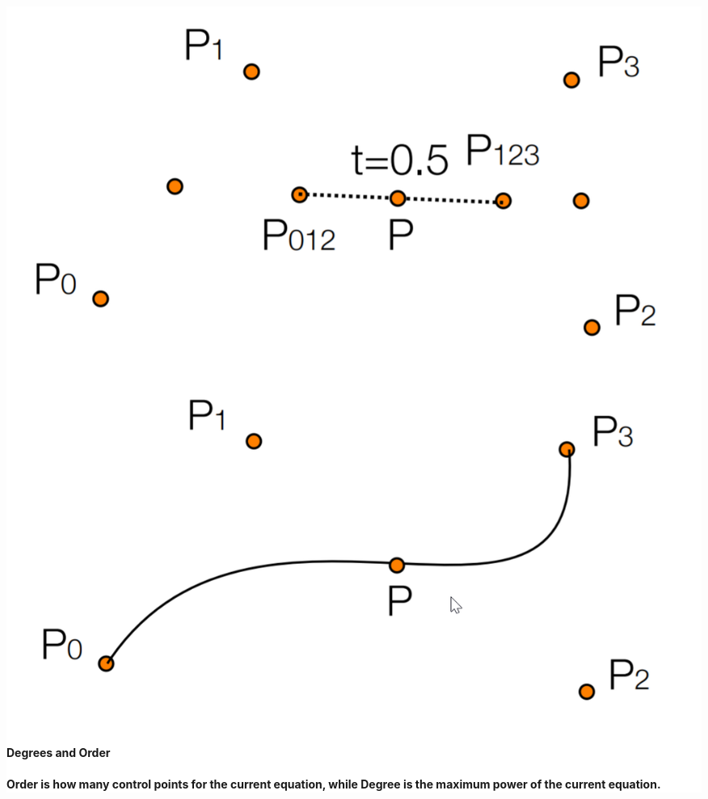 ![](img/chrome_Nw2Q1ZwMjt.png)
![](img/chrome_YYSE6MRfbd.png)

#### Degrees and Order

**Order is how many control points for the current equation, while Degree is the maximum power of the current equation.**
